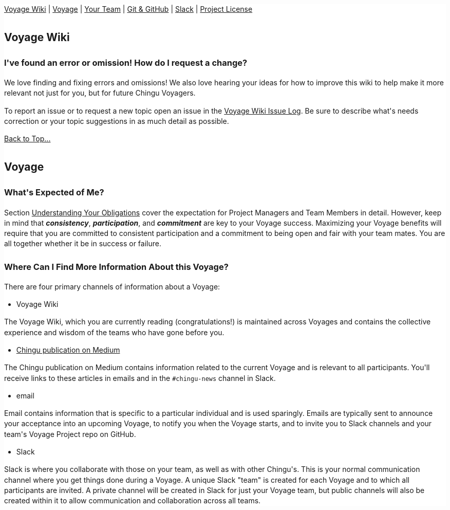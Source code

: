 [Voyage Wiki](#voyage-wiki) | [Voyage](#voyage) | [Your Team](#your-team) | [Git & GitHub](#git-github) | [Slack](#slack) | [Project License](#project-license)

## Voyage Wiki

### I've found an error or omission! How do I request a change?

We love finding and fixing errors and omissions! We also love hearing your ideas for how to improve this wiki to help make it more relevant not just for you, but for future Chingu Voyagers. 

To report an issue or to request a new topic open an issue in the [Voyage Wiki Issue Log](https://github.com/Chingu-cohorts/voyage-wiki/issues). Be sure to describe what's needs correction or your topic suggestions in as much detail as possible. 

[Back to Top...](#voyage-wiki)

## Voyage

### What's Expected of Me?

Section [Understanding Your Obligations](ProjSetup-Your-Obligations) cover the expectation for Project Managers and Team Members in detail. However, keep in mind that **_consistency_**, **_participation_**, and **_commitment_** are key to your Voyage success. Maximizing your Voyage benefits will require that you are committed to consistent participation and a commitment  to being open and fair with your team mates. You are all together whether it be in success or failure.

### Where Can I Find More Information About this Voyage?

There are four primary channels of information about a Voyage:

- Voyage Wiki

The Voyage Wiki, which you are currently reading (congratulations!) is maintained across Voyages and contains the collective experience and wisdom of the teams who have gone before you. 

- [Chingu publication on Medium](https://medium.com/chingu)

The Chingu publication on Medium contains information related to the current Voyage and is relevant to all participants. You'll receive links to these articles in emails and in the `#chingu-news` channel in Slack.

- email

Email contains information that is specific to a particular individual and is used sparingly. Emails are typically sent to announce your acceptance into an upcoming Voyage, to notify you when the Voyage starts, and to invite you to Slack channels and your team's Voyage Project repo on GitHub.

- Slack

Slack is where you collaborate with those on your team, as well as with other Chingu's. This is your normal communication channel where you get things done during a Voyage. A unique Slack "team" is created for each Voyage and to which all participants are invited. A private channel will be created in Slack for just your Voyage team, but public channels will also be created within it to allow communication and collaboration across all teams.
